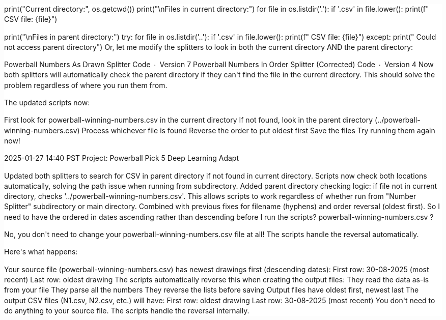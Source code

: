 print("Current directory:", os.getcwd())
print("\nFiles in current directory:")
for file in os.listdir('.'):
    if '.csv' in file.lower():
        print(f"  CSV file: {file}")

print("\nFiles in parent directory:")
try:
    for file in os.listdir('..'):
        if '.csv' in file.lower():
            print(f"  CSV file: {file}")
except:
    print("  Could not access parent directory")
Or, let me modify the splitters to look in both the current directory AND the parent directory:

Powerball Numbers As Drawn Splitter
Code ∙ Version 7 
Powerball Numbers In Order Splitter (Corrected)
Code ∙ Version 4 
Now both splitters will automatically check the parent directory if they can't find the file in the current directory. This should solve the problem regardless of where you run them from.

The updated scripts now:

First look for powerball-winning-numbers.csv in the current directory
If not found, look in the parent directory (../powerball-winning-numbers.csv)
Process whichever file is found
Reverse the order to put oldest first
Save the files
Try running them again now!

2025-01-27 14:40 PST
Project: Powerball Pick 5 Deep Learning Adapt

Updated both splitters to search for CSV in parent directory if not found in current directory. Scripts now check both locations automatically, solving the path issue when running from subdirectory. Added parent directory checking logic: if file not in current directory, checks '../powerball-winning-numbers.csv'. This allows scripts to work regardless of whether run from "Number Splitter" subdirectory or main directory. Combined with previous fixes for filename (hyphens) and order reversal (oldest first).
So I need to have the ordered in dates ascending rather than descending before I run the scripts? powerball-winning-numbers.csv ?

No, you don't need to change your powerball-winning-numbers.csv file at all! The scripts handle the reversal automatically.

Here's what happens:

Your source file (powerball-winning-numbers.csv) has newest drawings first (descending dates):
First row: 30-08-2025 (most recent)
Last row: oldest drawing
The scripts automatically reverse this when creating the output files:
They read the data as-is from your file
They parse all the numbers
They reverse the lists before saving
Output files have oldest first, newest last
The output CSV files (N1.csv, N2.csv, etc.) will have:
First row: oldest drawing
Last row: 30-08-2025 (most recent)
You don't need to do anything to your source file. The scripts handle the reversal internally.
